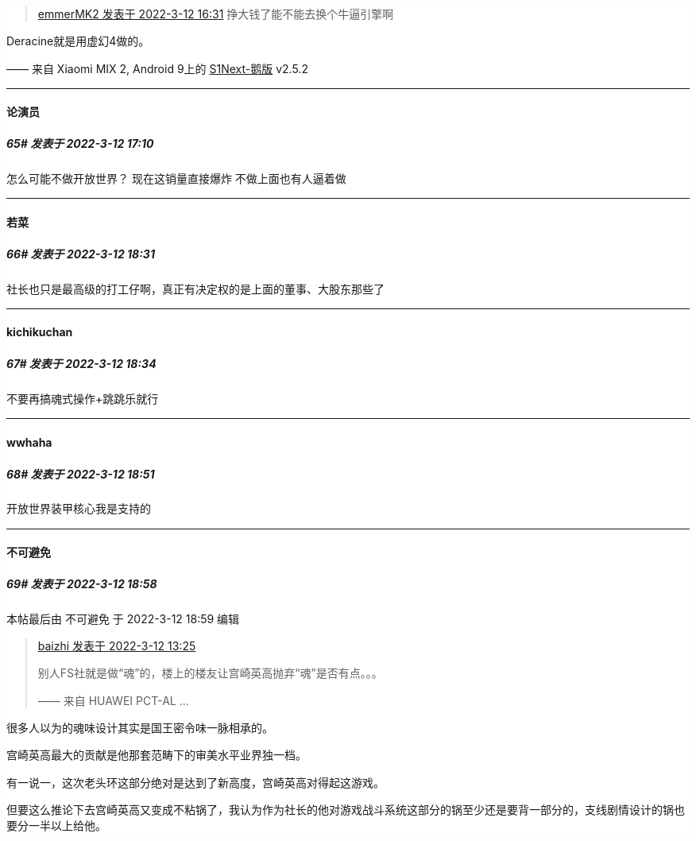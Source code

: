 <blockquote><a href="httphttps://bbs.saraba1st.com/2b/forum.php?mod=redirect&amp;goto=findpost&amp;pid=55017493&amp;ptid=2057375" target="_blank">emmerMK2 发表于 2022-3-12 16:31</a>
挣大钱了能不能去换个牛逼引擎啊</blockquote>
Deracine就是用虚幻4做的。

—— 来自 Xiaomi MIX 2, Android 9上的 [S1Next-鹅版](https://github.com/ykrank/S1-Next/releases) v2.5.2

*****

####  论演员  
##### 65#       发表于 2022-3-12 17:10

怎么可能不做开放世界？ 现在这销量直接爆炸 不做上面也有人逼着做



*****

####  若菜  
##### 66#       发表于 2022-3-12 18:31

社长也只是最高级的打工仔啊，真正有决定权的是上面的董事、大股东那些了

*****

####  kichikuchan  
##### 67#       发表于 2022-3-12 18:34

不要再搞魂式操作+跳跳乐就行



*****

####  wwhaha  
##### 68#       发表于 2022-3-12 18:51

开放世界装甲核心我是支持的

*****

####  不可避免  
##### 69#       发表于 2022-3-12 18:58

 本帖最后由 不可避免 于 2022-3-12 18:59 编辑 
<blockquote><a href="httphttps://bbs.saraba1st.com/2b/forum.php?mod=redirect&amp;goto=findpost&amp;pid=55015754&amp;ptid=2057375" target="_blank">baizhi 发表于 2022-3-12 13:25</a>

别人FS社就是做“魂”的，楼上的楼友让宫崎英高抛弃“魂”是否有点。。。

—— 来自 HUAWEI PCT-AL ...</blockquote>
很多人以为的魂味设计其实是国王密令味一脉相承的。

宫崎英高最大的贡献是他那套范畴下的审美水平业界独一档。

有一说一，这次老头环这部分绝对是达到了新高度，宫崎英高对得起这游戏。

但要这么推论下去宫崎英高又变成不粘锅了，我认为作为社长的他对游戏战斗系统这部分的锅至少还是要背一部分的，支线剧情设计的锅也要分一半以上给他。
